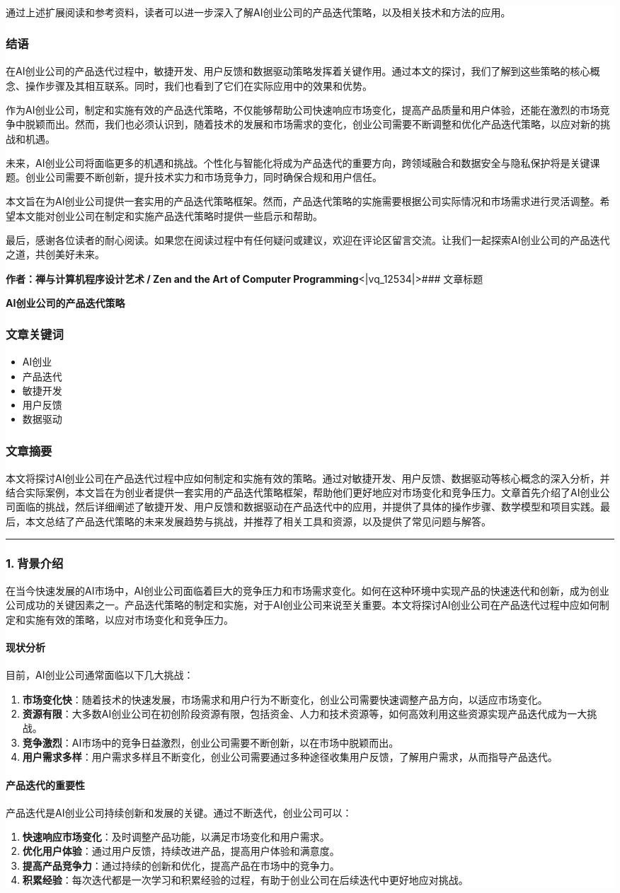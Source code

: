 通过上述扩展阅读和参考资料，读者可以进一步深入了解AI创业公司的产品迭代策略，以及相关技术和方法的应用。

### 结语

在AI创业公司的产品迭代过程中，敏捷开发、用户反馈和数据驱动策略发挥着关键作用。通过本文的探讨，我们了解到这些策略的核心概念、操作步骤及其相互联系。同时，我们也看到了它们在实际应用中的效果和优势。

作为AI创业公司，制定和实施有效的产品迭代策略，不仅能够帮助公司快速响应市场变化，提高产品质量和用户体验，还能在激烈的市场竞争中脱颖而出。然而，我们也必须认识到，随着技术的发展和市场需求的变化，创业公司需要不断调整和优化产品迭代策略，以应对新的挑战和机遇。

未来，AI创业公司将面临更多的机遇和挑战。个性化与智能化将成为产品迭代的重要方向，跨领域融合和数据安全与隐私保护将是关键课题。创业公司需要不断创新，提升技术实力和市场竞争力，同时确保合规和用户信任。

本文旨在为AI创业公司提供一套实用的产品迭代策略框架。然而，产品迭代策略的实施需要根据公司实际情况和市场需求进行灵活调整。希望本文能对创业公司在制定和实施产品迭代策略时提供一些启示和帮助。

最后，感谢各位读者的耐心阅读。如果您在阅读过程中有任何疑问或建议，欢迎在评论区留言交流。让我们一起探索AI创业公司的产品迭代之道，共创美好未来。

**作者：禅与计算机程序设计艺术 / Zen and the Art of Computer Programming**<|vq_12534|>### 文章标题

**AI创业公司的产品迭代策略**

### 文章关键词

- AI创业
- 产品迭代
- 敏捷开发
- 用户反馈
- 数据驱动

### 文章摘要

本文将探讨AI创业公司在产品迭代过程中应如何制定和实施有效的策略。通过对敏捷开发、用户反馈、数据驱动等核心概念的深入分析，并结合实际案例，本文旨在为创业者提供一套实用的产品迭代策略框架，帮助他们更好地应对市场变化和竞争压力。文章首先介绍了AI创业公司面临的挑战，然后详细阐述了敏捷开发、用户反馈和数据驱动在产品迭代中的应用，并提供了具体的操作步骤、数学模型和项目实践。最后，本文总结了产品迭代策略的未来发展趋势与挑战，并推荐了相关工具和资源，以及提供了常见问题与解答。

---

### 1. 背景介绍

在当今快速发展的AI市场中，AI创业公司面临着巨大的竞争压力和市场需求变化。如何在这种环境中实现产品的快速迭代和创新，成为创业公司成功的关键因素之一。产品迭代策略的制定和实施，对于AI创业公司来说至关重要。本文将探讨AI创业公司在产品迭代过程中应如何制定和实施有效的策略，以应对市场变化和竞争压力。

#### 现状分析

目前，AI创业公司通常面临以下几大挑战：

1. **市场变化快**：随着技术的快速发展，市场需求和用户行为不断变化，创业公司需要快速调整产品方向，以适应市场变化。
2. **资源有限**：大多数AI创业公司在初创阶段资源有限，包括资金、人力和技术资源等，如何高效利用这些资源实现产品迭代成为一大挑战。
3. **竞争激烈**：AI市场中的竞争日益激烈，创业公司需要不断创新，以在市场中脱颖而出。
4. **用户需求多样**：用户需求多样且不断变化，创业公司需要通过多种途径收集用户反馈，了解用户需求，从而指导产品迭代。

#### 产品迭代的重要性

产品迭代是AI创业公司持续创新和发展的关键。通过不断迭代，创业公司可以：

1. **快速响应市场变化**：及时调整产品功能，以满足市场变化和用户需求。
2. **优化用户体验**：通过用户反馈，持续改进产品，提高用户体验和满意度。
3. **提高产品竞争力**：通过持续的创新和优化，提高产品在市场中的竞争力。
4. **积累经验**：每次迭代都是一次学习和积累经验的过程，有助于创业公司在后续迭代中更好地应对挑战。
